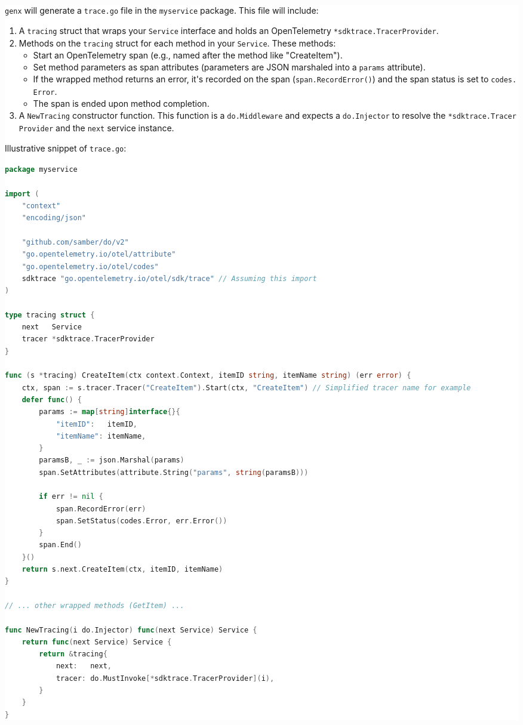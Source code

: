 `genx` will generate a `trace.go` file in the `myservice` package. This file will include:

1.  A `tracing` struct that wraps your `Service` interface and holds an OpenTelemetry `*sdktrace.TracerProvider`.
2.  Methods on the `tracing` struct for each method in your `Service`. These methods:
    *   Start an OpenTelemetry span (e.g., named after the method like "CreateItem").
    *   Set method parameters as span attributes (parameters are JSON marshaled into a `params` attribute).
    *   If the wrapped method returns an error, it's recorded on the span (`span.RecordError()`) and the span status is set to `codes.Error`.
    *   The span is ended upon method completion.
3.  A `NewTracing` constructor function. This function is a `do.Middleware` and expects a `do.Injector` to resolve the `*sdktrace.TracerProvider` and the `next` service instance.

Illustrative snippet of `trace.go`:

```go
package myservice

import (
	"context"
	"encoding/json"

	"github.com/samber/do/v2"
	"go.opentelemetry.io/otel/attribute"
	"go.opentelemetry.io/otel/codes"
	sdktrace "go.opentelemetry.io/otel/sdk/trace" // Assuming this import
)

type tracing struct {
	next   Service
	tracer *sdktrace.TracerProvider
}

func (s *tracing) CreateItem(ctx context.Context, itemID string, itemName string) (err error) {
	ctx, span := s.tracer.Tracer("CreateItem").Start(ctx, "CreateItem") // Simplified tracer name for example
	defer func() {
		params := map[string]interface{}{
			"itemID":   itemID,
			"itemName": itemName,
		}
		paramsB, _ := json.Marshal(params)
		span.SetAttributes(attribute.String("params", string(paramsB)))

		if err != nil {
			span.RecordError(err)
			span.SetStatus(codes.Error, err.Error())
		}
		span.End()
	}()
	return s.next.CreateItem(ctx, itemID, itemName)
}

// ... other wrapped methods (GetItem) ...

func NewTracing(i do.Injector) func(next Service) Service {
	return func(next Service) Service {
		return &tracing{
			next:   next,
			tracer: do.MustInvoke[*sdktrace.TracerProvider](i),
		}
	}
}
```
